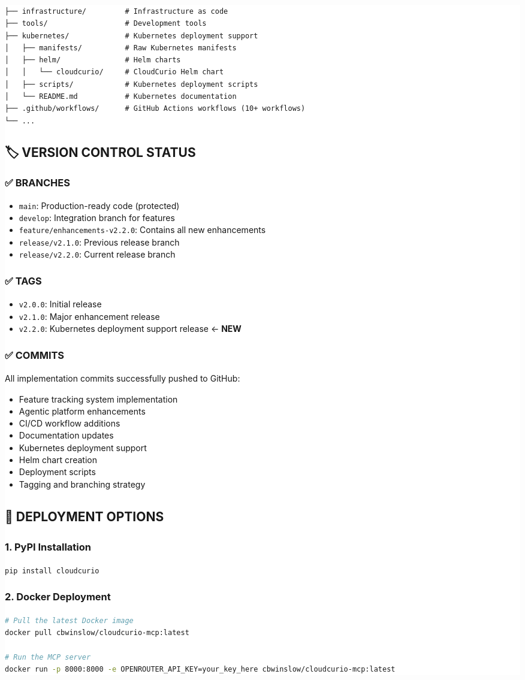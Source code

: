 ```
├── infrastructure/         # Infrastructure as code
├── tools/                  # Development tools
├── kubernetes/             # Kubernetes deployment support
│   ├── manifests/          # Raw Kubernetes manifests
│   ├── helm/               # Helm charts
│   │   └── cloudcurio/     # CloudCurio Helm chart
│   ├── scripts/            # Kubernetes deployment scripts
│   └── README.md           # Kubernetes documentation
├── .github/workflows/      # GitHub Actions workflows (10+ workflows)
└── ...
```

## 🏷️ VERSION CONTROL STATUS

### ✅ BRANCHES
- `main`: Production-ready code (protected)
- `develop`: Integration branch for features
- `feature/enhancements-v2.2.0`: Contains all new enhancements
- `release/v2.1.0`: Previous release branch
- `release/v2.2.0`: Current release branch

### ✅ TAGS
- `v2.0.0`: Initial release
- `v2.1.0`: Major enhancement release
- `v2.2.0`: Kubernetes deployment support release ← **NEW**

### ✅ COMMITS
All implementation commits successfully pushed to GitHub:
- Feature tracking system implementation
- Agentic platform enhancements
- CI/CD workflow additions
- Documentation updates
- Kubernetes deployment support
- Helm chart creation
- Deployment scripts
- Tagging and branching strategy

## 🚀 DEPLOYMENT OPTIONS

### 1. PyPI Installation
```bash
pip install cloudcurio
```

### 2. Docker Deployment
```bash
# Pull the latest Docker image
docker pull cbwinslow/cloudcurio-mcp:latest

# Run the MCP server
docker run -p 8000:8000 -e OPENROUTER_API_KEY=your_key_here cbwinslow/cloudcurio-mcp:latest
```

